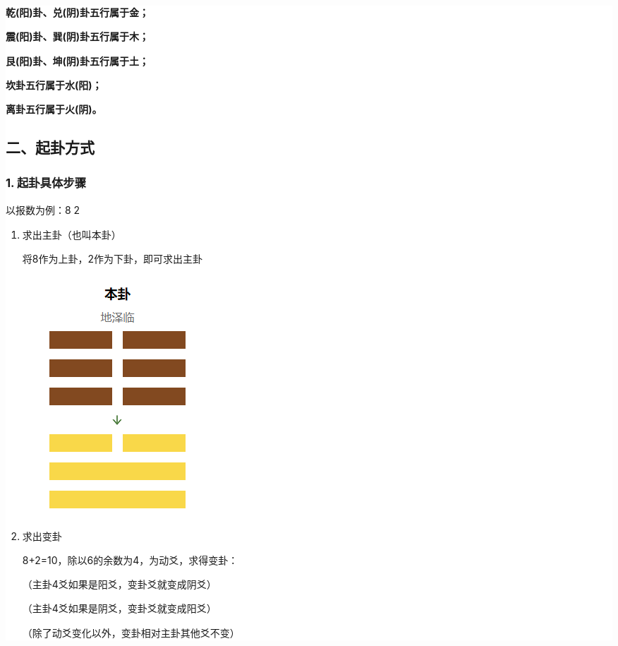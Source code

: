 **乾(阳)卦、兑(阴)卦五行属于金；**

**震(阳)卦、巽(阴)卦五行属于木；**

**艮(阳)卦、坤(阴)卦五行属于土；**

**坎卦五行属于水(阳)；** 

**离卦五行属于火(阴)。**



## 二、起卦方式

### 1. 起卦具体步骤 

以报数为例：8  2

1. 求出主卦（也叫本卦）

   将8作为上卦，2作为下卦，即可求出主卦

   ![image-20240422231406346](image/image-20240422231406346.png)

   

2. 求出变卦

   8+2=10，除以6的余数为4，为动爻，求得变卦：

   （主卦4爻如果是阳爻，变卦爻就变成阴爻）

   （主卦4爻如果是阴爻，变卦爻就变成阳爻）

   （除了动爻变化以外，变卦相对主卦其他爻不变）
